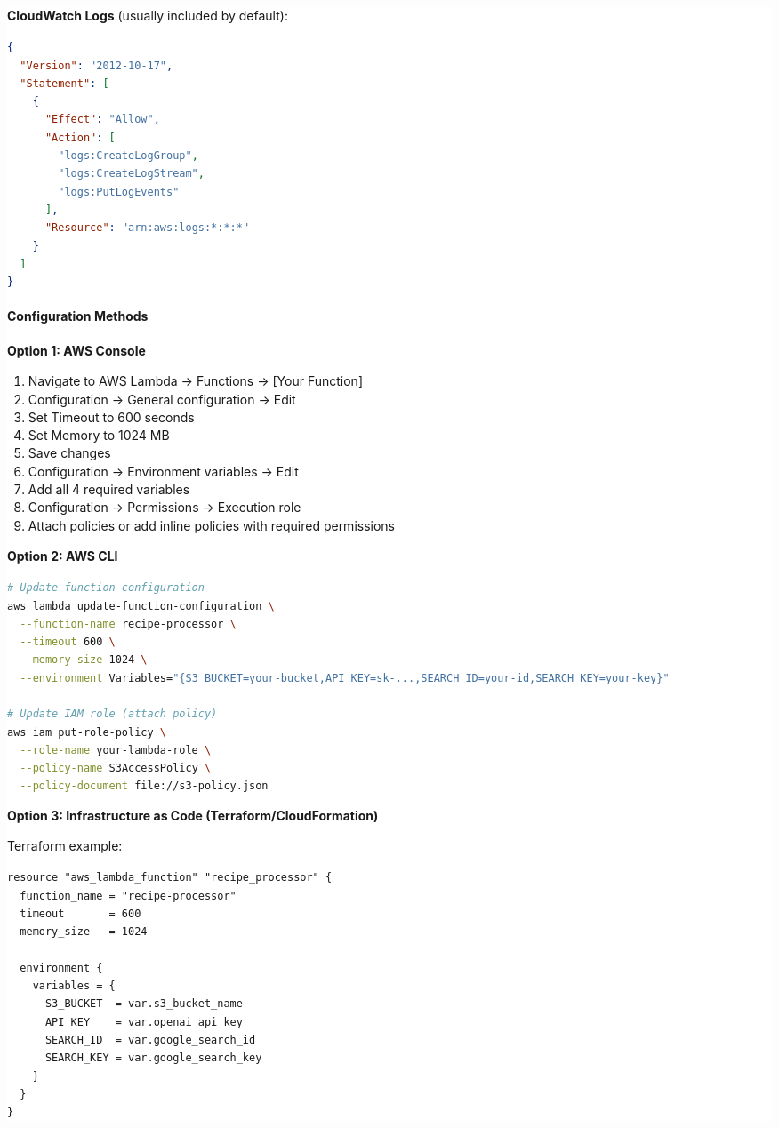 **CloudWatch Logs** (usually included by default):
```json
{
  "Version": "2012-10-17",
  "Statement": [
    {
      "Effect": "Allow",
      "Action": [
        "logs:CreateLogGroup",
        "logs:CreateLogStream",
        "logs:PutLogEvents"
      ],
      "Resource": "arn:aws:logs:*:*:*"
    }
  ]
}
```

#### Configuration Methods

**Option 1: AWS Console**
1. Navigate to AWS Lambda → Functions → [Your Function]
2. Configuration → General configuration → Edit
3. Set Timeout to 600 seconds
4. Set Memory to 1024 MB
5. Save changes
6. Configuration → Environment variables → Edit
7. Add all 4 required variables
8. Configuration → Permissions → Execution role
9. Attach policies or add inline policies with required permissions

**Option 2: AWS CLI**
```bash
# Update function configuration
aws lambda update-function-configuration \
  --function-name recipe-processor \
  --timeout 600 \
  --memory-size 1024 \
  --environment Variables="{S3_BUCKET=your-bucket,API_KEY=sk-...,SEARCH_ID=your-id,SEARCH_KEY=your-key}"

# Update IAM role (attach policy)
aws iam put-role-policy \
  --role-name your-lambda-role \
  --policy-name S3AccessPolicy \
  --policy-document file://s3-policy.json
```

**Option 3: Infrastructure as Code (Terraform/CloudFormation)**

Terraform example:
```hcl
resource "aws_lambda_function" "recipe_processor" {
  function_name = "recipe-processor"
  timeout       = 600
  memory_size   = 1024

  environment {
    variables = {
      S3_BUCKET  = var.s3_bucket_name
      API_KEY    = var.openai_api_key
      SEARCH_ID  = var.google_search_id
      SEARCH_KEY = var.google_search_key
    }
  }
}
```